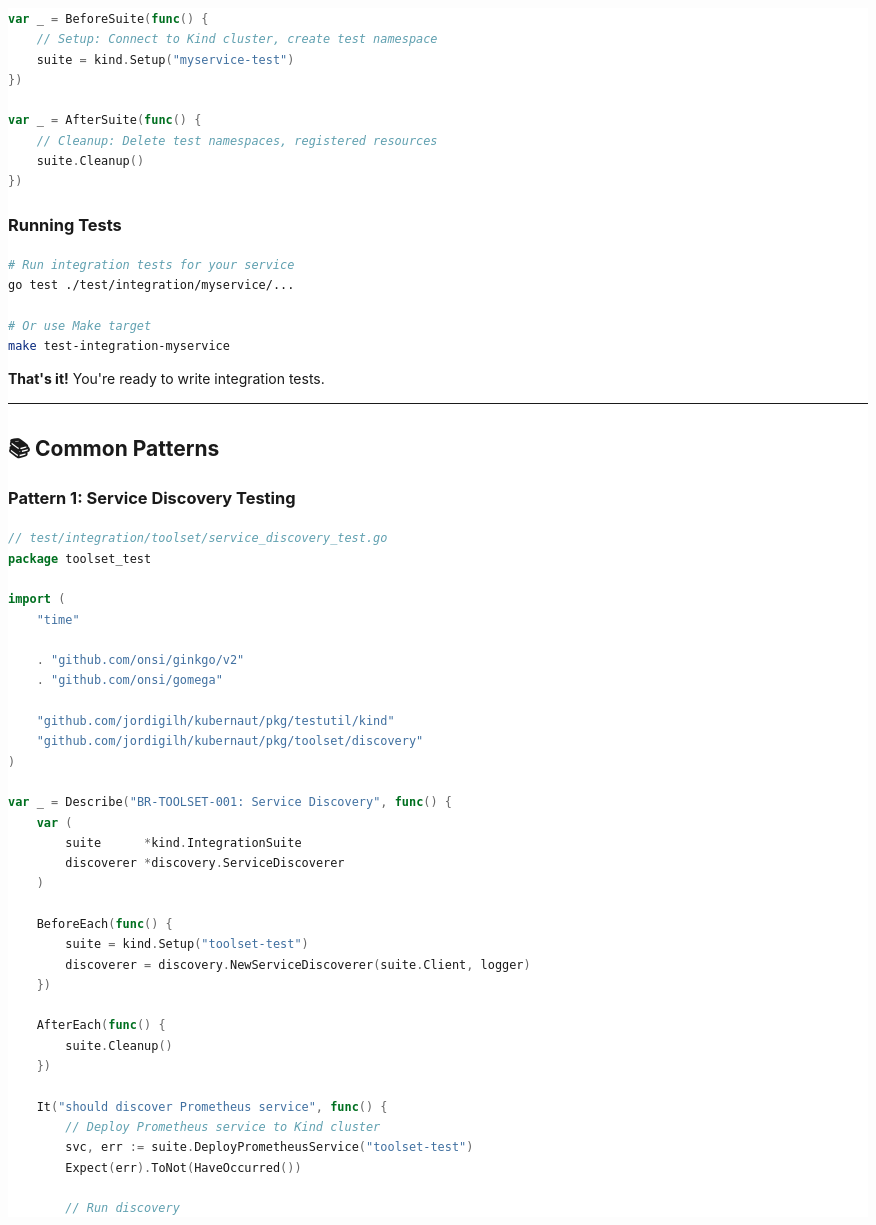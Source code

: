 ```go
var _ = BeforeSuite(func() {
    // Setup: Connect to Kind cluster, create test namespace
    suite = kind.Setup("myservice-test")
})

var _ = AfterSuite(func() {
    // Cleanup: Delete test namespaces, registered resources
    suite.Cleanup()
})
```

### Running Tests

```bash
# Run integration tests for your service
go test ./test/integration/myservice/...

# Or use Make target
make test-integration-myservice
```

**That's it!** You're ready to write integration tests.

---

## 📚 Common Patterns

### Pattern 1: Service Discovery Testing

```go
// test/integration/toolset/service_discovery_test.go
package toolset_test

import (
    "time"

    . "github.com/onsi/ginkgo/v2"
    . "github.com/onsi/gomega"

    "github.com/jordigilh/kubernaut/pkg/testutil/kind"
    "github.com/jordigilh/kubernaut/pkg/toolset/discovery"
)

var _ = Describe("BR-TOOLSET-001: Service Discovery", func() {
    var (
        suite      *kind.IntegrationSuite
        discoverer *discovery.ServiceDiscoverer
    )

    BeforeEach(func() {
        suite = kind.Setup("toolset-test")
        discoverer = discovery.NewServiceDiscoverer(suite.Client, logger)
    })

    AfterEach(func() {
        suite.Cleanup()
    })

    It("should discover Prometheus service", func() {
        // Deploy Prometheus service to Kind cluster
        svc, err := suite.DeployPrometheusService("toolset-test")
        Expect(err).ToNot(HaveOccurred())

        // Run discovery
```